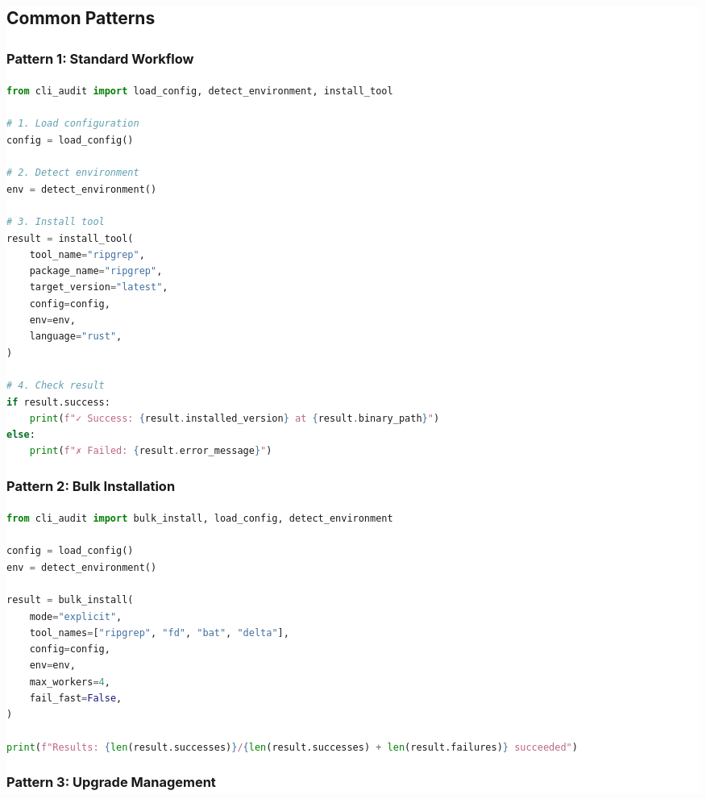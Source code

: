 ## Common Patterns

### Pattern 1: Standard Workflow

```python
from cli_audit import load_config, detect_environment, install_tool

# 1. Load configuration
config = load_config()

# 2. Detect environment
env = detect_environment()

# 3. Install tool
result = install_tool(
    tool_name="ripgrep",
    package_name="ripgrep",
    target_version="latest",
    config=config,
    env=env,
    language="rust",
)

# 4. Check result
if result.success:
    print(f"✓ Success: {result.installed_version} at {result.binary_path}")
else:
    print(f"✗ Failed: {result.error_message}")
```

### Pattern 2: Bulk Installation

```python
from cli_audit import bulk_install, load_config, detect_environment

config = load_config()
env = detect_environment()

result = bulk_install(
    mode="explicit",
    tool_names=["ripgrep", "fd", "bat", "delta"],
    config=config,
    env=env,
    max_workers=4,
    fail_fast=False,
)

print(f"Results: {len(result.successes)}/{len(result.successes) + len(result.failures)} succeeded")
```

### Pattern 3: Upgrade Management
